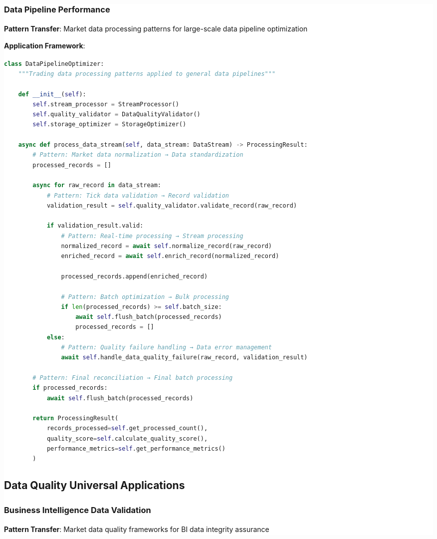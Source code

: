 ### Data Pipeline Performance
**Pattern Transfer**: Market data processing patterns for large-scale data pipeline optimization

**Application Framework**:
```python
class DataPipelineOptimizer:
    """Trading data processing patterns applied to general data pipelines"""
    
    def __init__(self):
        self.stream_processor = StreamProcessor()
        self.quality_validator = DataQualityValidator()
        self.storage_optimizer = StorageOptimizer()
        
    async def process_data_stream(self, data_stream: DataStream) -> ProcessingResult:
        # Pattern: Market data normalization → Data standardization
        processed_records = []
        
        async for raw_record in data_stream:
            # Pattern: Tick data validation → Record validation
            validation_result = self.quality_validator.validate_record(raw_record)
            
            if validation_result.valid:
                # Pattern: Real-time processing → Stream processing
                normalized_record = await self.normalize_record(raw_record)
                enriched_record = await self.enrich_record(normalized_record)
                
                processed_records.append(enriched_record)
                
                # Pattern: Batch optimization → Bulk processing
                if len(processed_records) >= self.batch_size:
                    await self.flush_batch(processed_records)
                    processed_records = []
            else:
                # Pattern: Quality failure handling → Data error management
                await self.handle_data_quality_failure(raw_record, validation_result)
        
        # Pattern: Final reconciliation → Final batch processing
        if processed_records:
            await self.flush_batch(processed_records)
        
        return ProcessingResult(
            records_processed=self.get_processed_count(),
            quality_score=self.calculate_quality_score(),
            performance_metrics=self.get_performance_metrics()
        )
```

## Data Quality Universal Applications

### Business Intelligence Data Validation
**Pattern Transfer**: Market data quality frameworks for BI data integrity assurance
